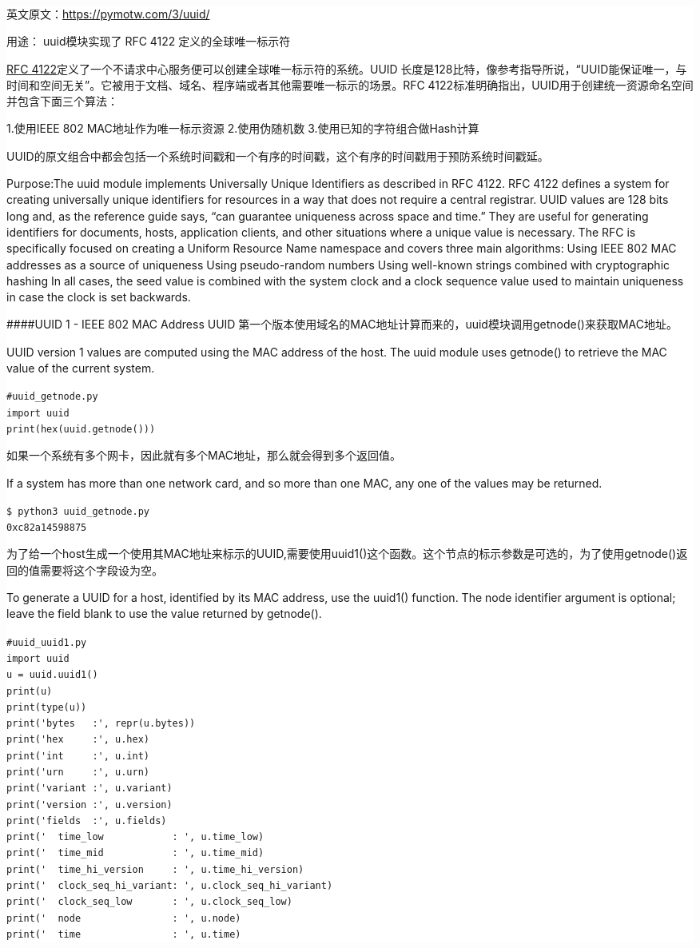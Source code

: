 英文原文：https://pymotw.com/3/uuid/

用途： uuid模块实现了 RFC 4122 定义的全球唯一标示符

[RFC 4122](https://tools.ietf.org/html/rfc4122.html)定义了一个不请求中心服务便可以创建全球唯一标示符的系统。UUID 长度是128比特，像参考指导所说，“UUID能保证唯一，与时间和空间无关”。它被用于文档、域名、程序端或者其他需要唯一标示的场景。RFC 4122标准明确指出，UUID用于创建统一资源命名空间并包含下面三个算法：

1.使用IEEE 802 MAC地址作为唯一标示资源
2.使用伪随机数
3.使用已知的字符组合做Hash计算

UUID的原文组合中都会包括一个系统时间戳和一个有序的时间戳，这个有序的时间戳用于预防系统时间戳延。

Purpose:The uuid module implements Universally Unique Identifiers as described in RFC 4122.
RFC 4122 defines a system for creating universally unique identifiers for resources in a way that does not require a central registrar. UUID values are 128 bits long and, as the reference guide says, “can guarantee uniqueness across space and time.” They are useful for generating identifiers for documents, hosts, application clients, and other situations where a unique value is necessary. The RFC is specifically focused on creating a Uniform Resource Name namespace and covers three main algorithms:
Using IEEE 802 MAC addresses as a source of uniqueness
Using pseudo-random numbers
Using well-known strings combined with cryptographic hashing
In all cases, the seed value is combined with the system clock and a clock sequence value used to maintain uniqueness in case the clock is set backwards. 


####UUID 1 - IEEE 802 MAC Address
UUID 第一个版本使用域名的MAC地址计算而来的，uuid模块调用getnode()来获取MAC地址。

UUID version 1 values are computed using the MAC address of the host. The uuid module uses getnode() to retrieve the MAC value of the current system.
```
#uuid_getnode.py
import uuid
print(hex(uuid.getnode()))
```
如果一个系统有多个网卡，因此就有多个MAC地址，那么就会得到多个返回值。

If a system has more than one network card, and so more than one MAC, any one of the values may be returned.
```
$ python3 uuid_getnode.py
0xc82a14598875
```
为了给一个host生成一个使用其MAC地址来标示的UUID,需要使用uuid1()这个函数。这个节点的标示参数是可选的，为了使用getnode()返回的值需要将这个字段设为空。

To generate a UUID for a host, identified by its MAC address, use the uuid1() function. The node identifier argument is optional; leave the field blank to use the value returned by getnode().
```
#uuid_uuid1.py
import uuid
u = uuid.uuid1()
print(u)
print(type(u))
print('bytes   :', repr(u.bytes))
print('hex     :', u.hex)
print('int     :', u.int)
print('urn     :', u.urn)
print('variant :', u.variant)
print('version :', u.version)
print('fields  :', u.fields)
print('  time_low            : ', u.time_low)
print('  time_mid            : ', u.time_mid)
print('  time_hi_version     : ', u.time_hi_version)
print('  clock_seq_hi_variant: ', u.clock_seq_hi_variant)
print('  clock_seq_low       : ', u.clock_seq_low)
print('  node                : ', u.node)
print('  time                : ', u.time)
```